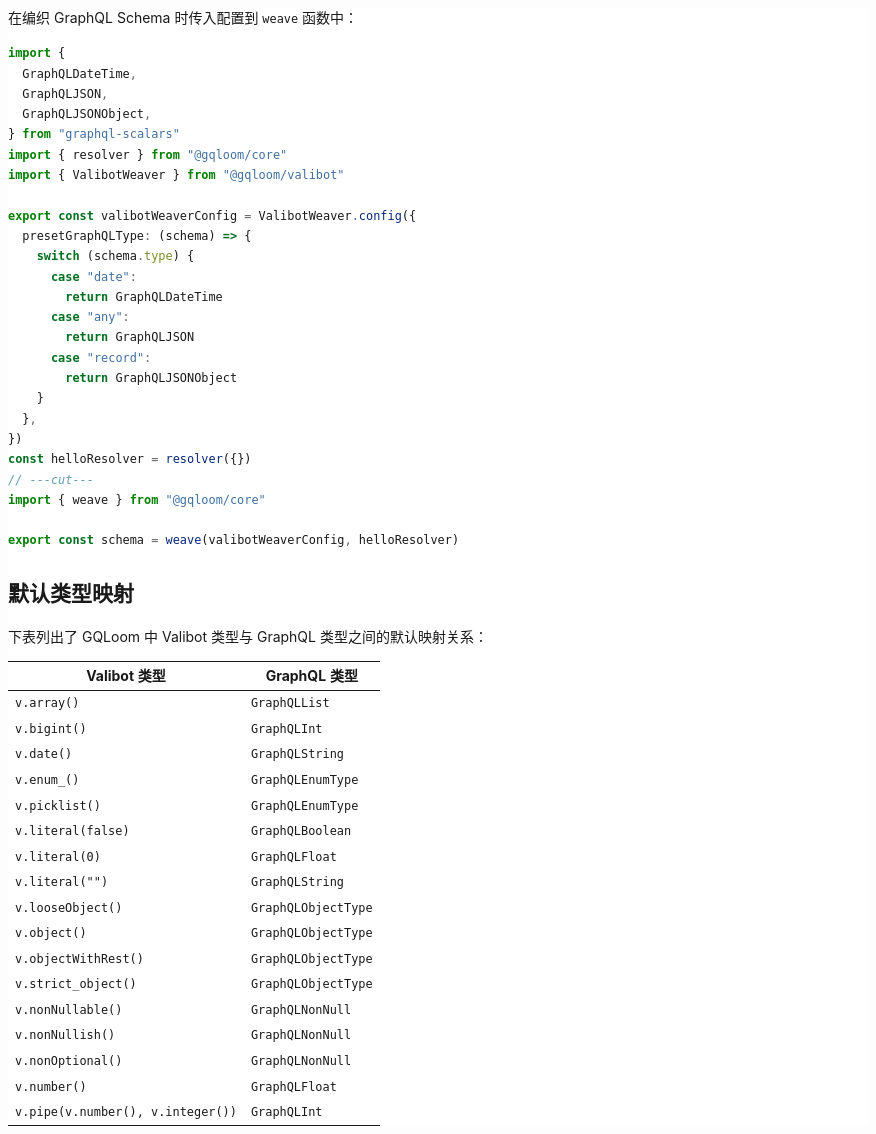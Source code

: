在编织 GraphQL Schema 时传入配置到 `weave` 函数中：

```ts twoslash
import {
  GraphQLDateTime,
  GraphQLJSON,
  GraphQLJSONObject,
} from "graphql-scalars"
import { resolver } from "@gqloom/core"
import { ValibotWeaver } from "@gqloom/valibot"

export const valibotWeaverConfig = ValibotWeaver.config({
  presetGraphQLType: (schema) => {
    switch (schema.type) {
      case "date":
        return GraphQLDateTime
      case "any":
        return GraphQLJSON
      case "record":
        return GraphQLJSONObject
    }
  },
})
const helloResolver = resolver({})
// ---cut---
import { weave } from "@gqloom/core"

export const schema = weave(valibotWeaverConfig, helloResolver)
```

## 默认类型映射

下表列出了 GQLoom 中 Valibot 类型与 GraphQL 类型之间的默认映射关系：

| Valibot 类型                      | GraphQL 类型        |
| --------------------------------- | ------------------- |
| `v.array()`                       | `GraphQLList`       |
| `v.bigint()`                      | `GraphQLInt`        |
| `v.date()`                        | `GraphQLString`     |
| `v.enum_()`                       | `GraphQLEnumType`   |
| `v.picklist()`                    | `GraphQLEnumType`   |
| `v.literal(false)`                | `GraphQLBoolean`    |
| `v.literal(0)`                    | `GraphQLFloat`      |
| `v.literal("")`                   | `GraphQLString`     |
| `v.looseObject()`                 | `GraphQLObjectType` |
| `v.object()`                      | `GraphQLObjectType` |
| `v.objectWithRest()`              | `GraphQLObjectType` |
| `v.strict_object()`               | `GraphQLObjectType` |
| `v.nonNullable()`                 | `GraphQLNonNull`    |
| `v.nonNullish()`                  | `GraphQLNonNull`    |
| `v.nonOptional()`                 | `GraphQLNonNull`    |
| `v.number()`                      | `GraphQLFloat`      |
| `v.pipe(v.number(), v.integer())` | `GraphQLInt`        |